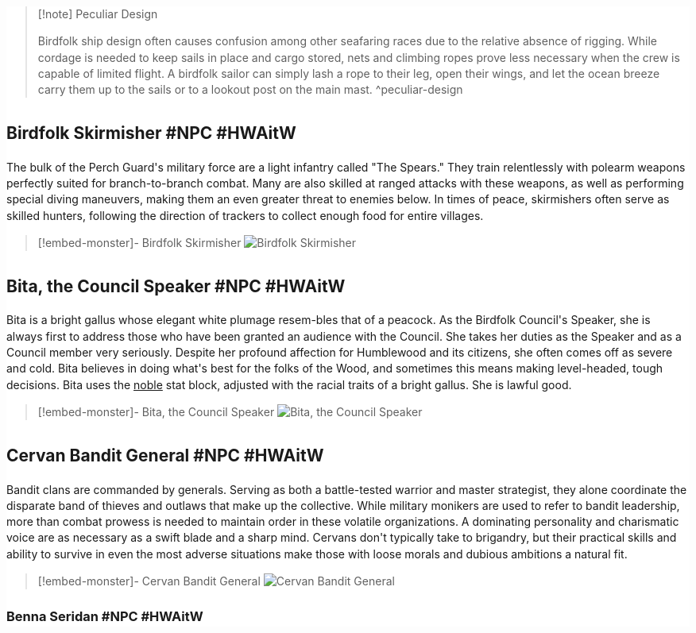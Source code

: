 > [!note] Peculiar Design
>
> Birdfolk ship design often causes confusion among other seafaring races due to the relative absence of rigging. While cordage is needed to keep sails in place and cargo stored, nets and climbing ropes prove less necessary when the crew is capable of limited flight. A birdfolk sailor can simply lash a rope to their leg, open their wings, and let the ocean breeze carry them up to the sails or to a lookout post on the main mast.
> ^peculiar-design

## Birdfolk Skirmisher #NPC #HWAitW

The bulk of the Perch Guard's military force are a light infantry called "The Spears." They train relentlessly with polearm weapons perfectly suited for branch-to-branch combat. Many are also skilled at ranged attacks with these weapons, as well as performing special diving maneuvers, making them an even greater threat to enemies below. In times of peace, skirmishers often serve as skilled hunters, following the direction of trackers to collect enough food for entire villages.

> [!embed-monster]- Birdfolk Skirmisher
> ![Birdfolk Skirmisher](/3-Mechanics/CLI/bestiary/humanoid/birdfolk-skirmisher-hwcs.md#^statblock)

## Bita, the Council Speaker #NPC #HWAitW

Bita is a bright gallus whose elegant white plumage resem-bles that of a peacock. As the Birdfolk Council's Speaker, she is always first to address those who have been granted an audience with the Council. She takes her duties as the Speaker and as a Council member very seriously. Despite her profound affection for Humblewood and its citizens, she often comes off as severe and cold. Bita believes in doing what's best for the folks of the Wood, and sometimes this means making level-headed, tough decisions. Bita uses the [noble](/3-Mechanics/CLI/bestiary/humanoid/noble.md) stat block, adjusted with the racial traits of a bright gallus. She is lawful good.

> [!embed-monster]- Bita, the Council Speaker
> ![Bita, the Council Speaker](/3-Mechanics/CLI/bestiary/npc/bita-the-council-speaker-hwcs.md#^statblock)

## Cervan Bandit General #NPC #HWAitW

Bandit clans are commanded by generals. Serving as both a battle-tested warrior and master strategist, they alone coordinate the disparate band of thieves and outlaws that make up the collective. While military monikers are used to refer to bandit leadership, more than combat prowess is needed to maintain order in these volatile organizations. A dominating personality and charismatic voice are as necessary as a swift blade and a sharp mind. Cervans don't typically take to brigandry, but their practical skills and ability to survive in even the most adverse situations make those with loose morals and dubious ambitions a natural fit.

> [!embed-monster]- Cervan Bandit General
> ![Cervan Bandit General](/3-Mechanics/CLI/bestiary/humanoid/cervan-bandit-general-hwcs.md#^statblock)

### Benna Seridan #NPC #HWAitW
